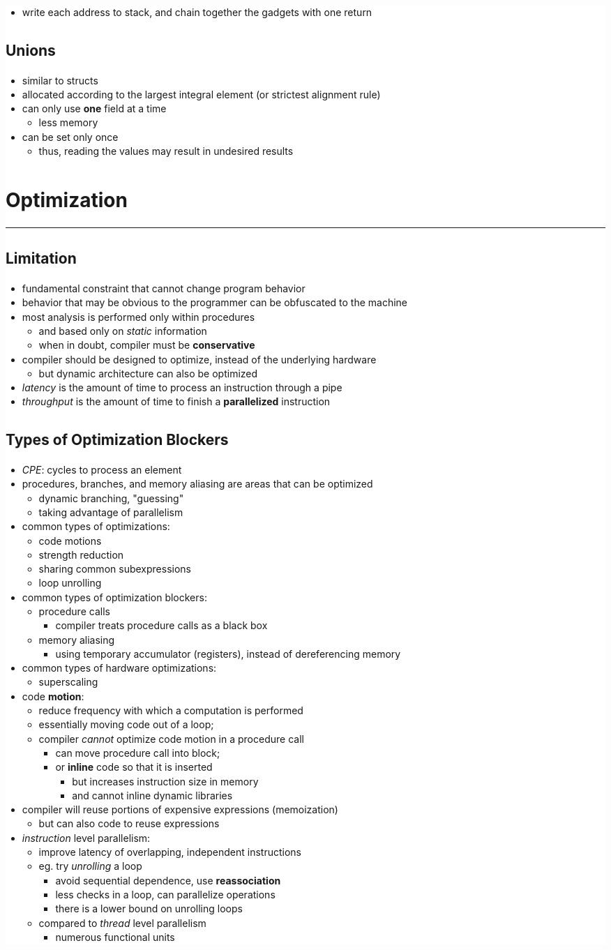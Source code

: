   - write each address to stack, and chain together the gadgets with one return

## Unions

- similar to structs
- allocated according to the largest integral element (or strictest alignment rule)
- can only use **one** field at a time
  - less memory
- can be set only once
  - thus, reading the values may result in undesired results

# Optimization
***

## Limitation

- fundamental constraint that cannot change program behavior
- behavior that may be obvious to the programmer can be obfuscated to the machine
- most analysis is performed only within procedures
  - and based only on *static* information
  - when in doubt, compiler must be **conservative**
- compiler should be designed to optimize, instead of the underlying hardware
  - but dynamic architecture can also be optimized
- *latency* is the amount of time to process an instruction through a pipe
- *throughput* is the amount of time to finish a **parallelized** instruction

## Types of Optimization Blockers

- *CPE*: cycles to process an element
- procedures, branches, and memory aliasing are areas that can be optimized
  - dynamic branching, "guessing"
  - taking advantage of parallelism
- common types of optimizations:
  - code motions
  - strength reduction
  - sharing common subexpressions
  - loop unrolling
- common types of optimization blockers:
  - procedure calls
    - compiler treats procedure calls as a black box
  - memory aliasing
    - using temporary accumulator (registers), instead of dereferencing memory
- common types of hardware optimizations:
  - superscaling
- code **motion**:
  - reduce frequency with which a computation is performed
  - essentially moving code out of a loop;
  - compiler *cannot* optimize code motion in a procedure call
    - can move procedure call into block;
    - or **inline** code so that it is inserted
      - but increases instruction size in memory
      - and cannot inline dynamic libraries
- compiler will reuse portions of expensive expressions (memoization)
  - but can also code to reuse expressions
- *instruction* level parallelism:
  - improve latency of overlapping, independent instructions
  - eg. try *unrolling* a loop
    - avoid sequential dependence, use **reassociation**
    - less checks in a loop, can parallelize operations
    - there is a lower bound on unrolling loops
  - compared to *thread* level parallelism
    - numerous functional units